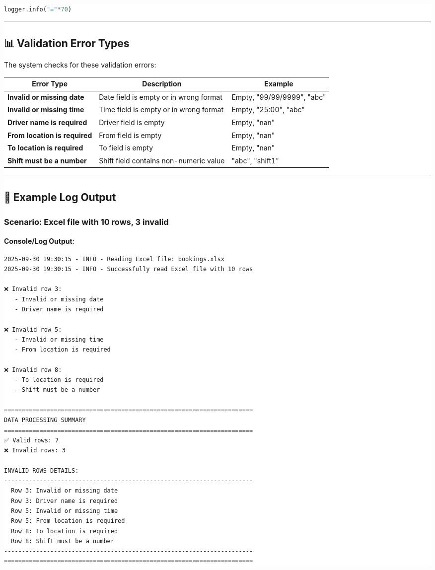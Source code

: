 ```python
logger.info("="*70)
```

---

## 📊 Validation Error Types

The system checks for these validation errors:

| Error Type | Description | Example |
|------------|-------------|---------|
| **Invalid or missing date** | Date field is empty or in wrong format | Empty, "99/99/9999", "abc" |
| **Invalid or missing time** | Time field is empty or in wrong format | Empty, "25:00", "abc" |
| **Driver name is required** | Driver field is empty | Empty, "nan" |
| **From location is required** | From field is empty | Empty, "nan" |
| **To location is required** | To field is empty | Empty, "nan" |
| **Shift must be a number** | Shift field contains non-numeric value | "abc", "shift1" |

---

## 🧪 Example Log Output

### Scenario: Excel file with 10 rows, 3 invalid

**Console/Log Output**:

```
2025-09-30 19:30:15 - INFO - Reading Excel file: bookings.xlsx
2025-09-30 19:30:15 - INFO - Successfully read Excel file with 10 rows

❌ Invalid row 3:
   - Invalid or missing date
   - Driver name is required

❌ Invalid row 5:
   - Invalid or missing time
   - From location is required

❌ Invalid row 8:
   - To location is required
   - Shift must be a number

======================================================================
DATA PROCESSING SUMMARY
======================================================================
✅ Valid rows: 7
❌ Invalid rows: 3

INVALID ROWS DETAILS:
----------------------------------------------------------------------
  Row 3: Invalid or missing date
  Row 3: Driver name is required
  Row 5: Invalid or missing time
  Row 5: From location is required
  Row 8: To location is required
  Row 8: Shift must be a number
----------------------------------------------------------------------
======================================================================
```
